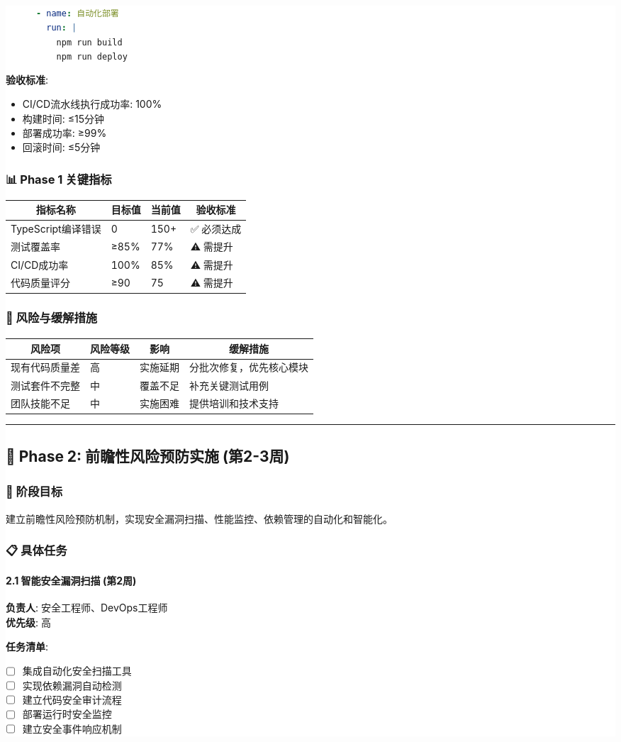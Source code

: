 ```yaml
      - name: 自动化部署
        run: |
          npm run build
          npm run deploy
```

**验收标准**:
- CI/CD流水线执行成功率: 100%
- 构建时间: ≤15分钟
- 部署成功率: ≥99%
- 回滚时间: ≤5分钟

### 📊 Phase 1 关键指标

| 指标名称 | 目标值 | 当前值 | 验收标准 |
|---------|-------|-------|---------|
| TypeScript编译错误 | 0 | 150+ | ✅ 必须达成 |
| 测试覆盖率 | ≥85% | 77% | ⚠️ 需提升 |
| CI/CD成功率 | 100% | 85% | ⚠️ 需提升 |
| 代码质量评分 | ≥90 | 75 | ⚠️ 需提升 |

### 🚨 风险与缓解措施

| 风险项 | 风险等级 | 影响 | 缓解措施 |
|-------|---------|------|---------|
| 现有代码质量差 | 高 | 实施延期 | 分批次修复，优先核心模块 |
| 测试套件不完整 | 中 | 覆盖不足 | 补充关键测试用例 |
| 团队技能不足 | 中 | 实施困难 | 提供培训和技术支持 |

---

## 📅 Phase 2: 前瞻性风险预防实施 (第2-3周)

### 🎯 阶段目标
建立前瞻性风险预防机制，实现安全漏洞扫描、性能监控、依赖管理的自动化和智能化。

### 📋 具体任务

#### 2.1 智能安全漏洞扫描 (第2周)
**负责人**: 安全工程师、DevOps工程师  
**优先级**: 高  

**任务清单**:
- [ ] 集成自动化安全扫描工具
- [ ] 实现依赖漏洞自动检测
- [ ] 建立代码安全审计流程
- [ ] 部署运行时安全监控
- [ ] 建立安全事件响应机制
